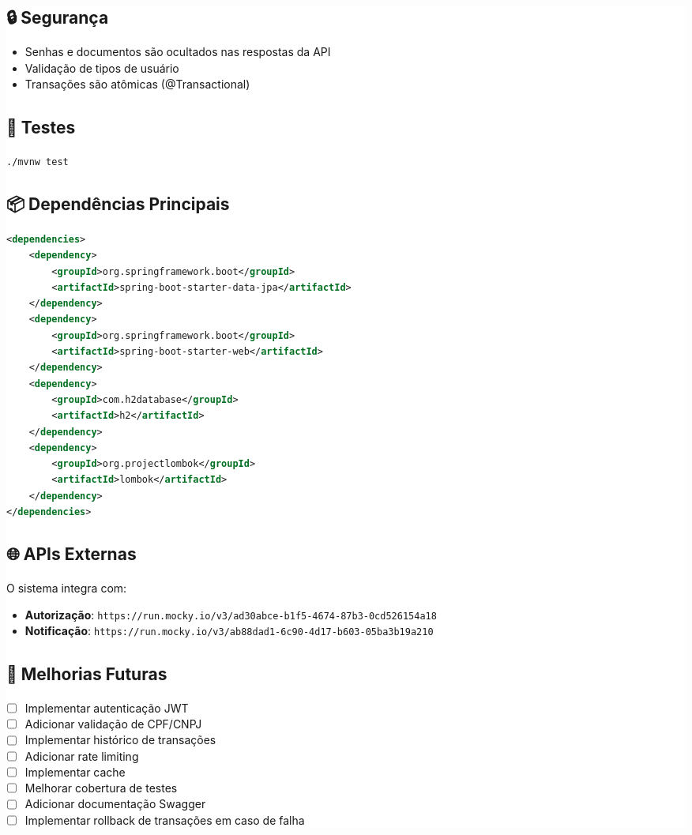 ## 🔒 Segurança

- Senhas e documentos são ocultados nas respostas da API
- Validação de tipos de usuário
- Transações são atômicas (@Transactional)

## 🧪 Testes

```bash
./mvnw test
```

## 📦 Dependências Principais

```xml
<dependencies>
    <dependency>
        <groupId>org.springframework.boot</groupId>
        <artifactId>spring-boot-starter-data-jpa</artifactId>
    </dependency>
    <dependency>
        <groupId>org.springframework.boot</groupId>
        <artifactId>spring-boot-starter-web</artifactId>
    </dependency>
    <dependency>
        <groupId>com.h2database</groupId>
        <artifactId>h2</artifactId>
    </dependency>
    <dependency>
        <groupId>org.projectlombok</groupId>
        <artifactId>lombok</artifactId>
    </dependency>
</dependencies>
```

## 🌐 APIs Externas

O sistema integra com:
- **Autorização**: `https://run.mocky.io/v3/ad30abce-b1f5-4674-87b3-0cd526154a18`
- **Notificação**: `https://run.mocky.io/v3/ab88dad1-6c90-4d17-b603-05ba3b19a210`

## 🔄 Melhorias Futuras

- [ ] Implementar autenticação JWT
- [ ] Adicionar validação de CPF/CNPJ
- [ ] Implementar histórico de transações
- [ ] Adicionar rate limiting
- [ ] Implementar cache
- [ ] Melhorar cobertura de testes
- [ ] Adicionar documentação Swagger
- [ ] Implementar rollback de transações em caso de falha
